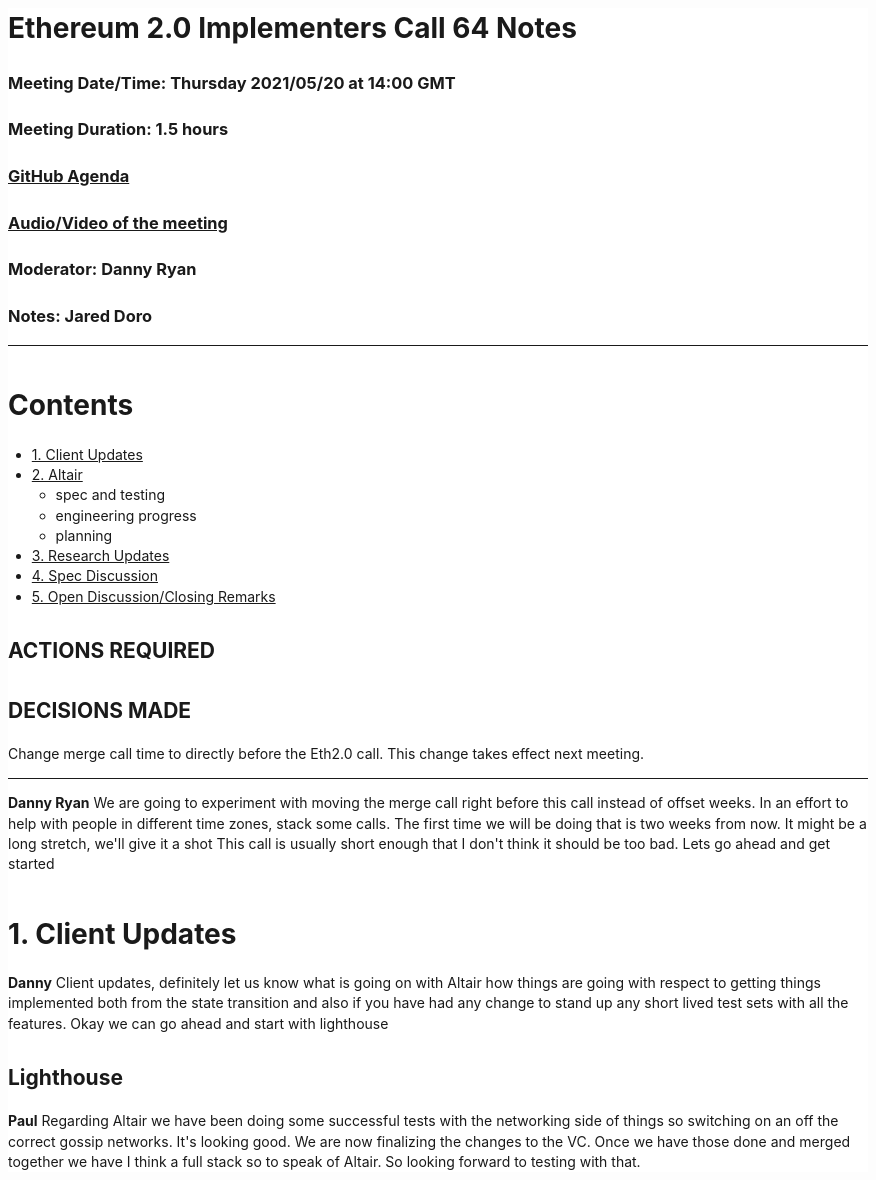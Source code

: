 # Ethereum 2.0 Implementers Call 64 Notes

### Meeting Date/Time: Thursday 2021/05/20 at 14:00 GMT
### Meeting Duration:  1.5 hours
### [GitHub Agenda](https://github.com/ethereum/eth2.0-pm/issues/218)
### [Audio/Video of the meeting](https://www.youtube.com/watch?v=A1L7wLYAqnM)
### Moderator: Danny Ryan
### Notes: Jared Doro

-----------------------------
# **Contents**
  - [1. Client Updates](#1-client-updates)
  - [2. Altair](#2-Altiar)
    - spec and testing
    - engineering progress
    - planning
  - [3. Research Updates](#3-Research-Updates)
  - [4. Spec Discussion](#4-Spec-Discussion)
  - [5. Open Discussion/Closing Remarks](#5-Open-DiscussionClosing-Remarks)
   
## **ACTIONS REQUIRED** 



## **DECISIONS MADE**
Change merge call time to directly before the Eth2.0 call.
This change takes effect next meeting.

-----------------------------
**Danny Ryan**
We are going to experiment with moving the merge call right before this call instead of offset weeks. 
In an effort to help with people in different time zones, stack some calls.
The first time we will be doing that is two weeks from now. It might be a long stretch, we'll give it a shot This call is usually short enough that I don't think it should be too bad.
Lets go ahead and get started
  
# 1. Client Updates
**Danny**
Client updates, definitely let us know what is going on with Altair how things are going with respect to getting things implemented both from the state transition and also if you have had any change to stand up any short lived test sets with all the features.
Okay we can go ahead and start with lighthouse
  ## Lighthouse
  **Paul** 
 Regarding Altair we have been doing some successful tests with the networking side of things so switching on an off the correct gossip networks.
 It's looking good. We are now finalizing the changes to the VC.  Once we have those done and merged together we have I think a full stack so to speak of Altair. So looking forward to testing with that.